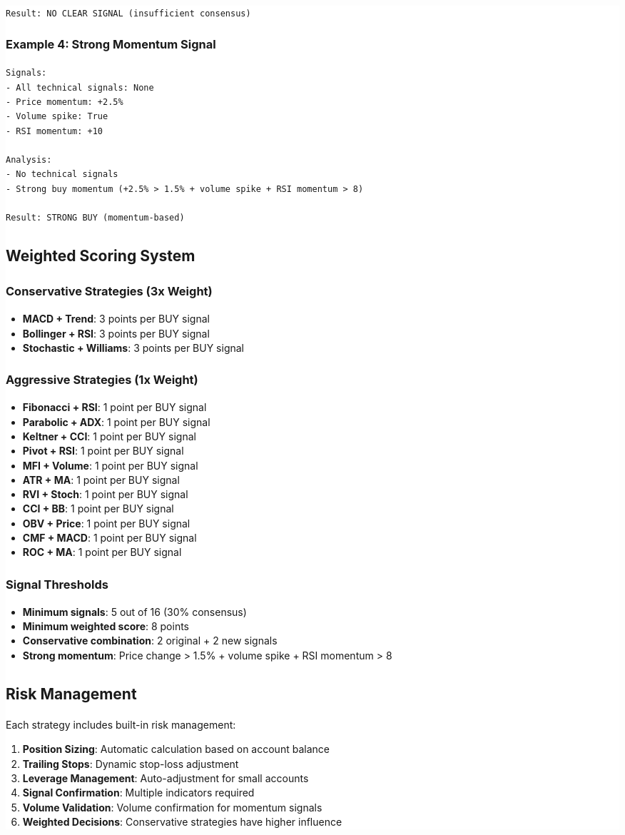 ```
Result: NO CLEAR SIGNAL (insufficient consensus)
```

### Example 4: Strong Momentum Signal

```
Signals:
- All technical signals: None
- Price momentum: +2.5%
- Volume spike: True
- RSI momentum: +10

Analysis:
- No technical signals
- Strong buy momentum (+2.5% > 1.5% + volume spike + RSI momentum > 8)

Result: STRONG BUY (momentum-based)
```

## Weighted Scoring System

### Conservative Strategies (3x Weight)
- **MACD + Trend**: 3 points per BUY signal
- **Bollinger + RSI**: 3 points per BUY signal
- **Stochastic + Williams**: 3 points per BUY signal

### Aggressive Strategies (1x Weight)
- **Fibonacci + RSI**: 1 point per BUY signal
- **Parabolic + ADX**: 1 point per BUY signal
- **Keltner + CCI**: 1 point per BUY signal
- **Pivot + RSI**: 1 point per BUY signal
- **MFI + Volume**: 1 point per BUY signal
- **ATR + MA**: 1 point per BUY signal
- **RVI + Stoch**: 1 point per BUY signal
- **CCI + BB**: 1 point per BUY signal
- **OBV + Price**: 1 point per BUY signal
- **CMF + MACD**: 1 point per BUY signal
- **ROC + MA**: 1 point per BUY signal

### Signal Thresholds
- **Minimum signals**: 5 out of 16 (30% consensus)
- **Minimum weighted score**: 8 points
- **Conservative combination**: 2 original + 2 new signals
- **Strong momentum**: Price change > 1.5% + volume spike + RSI momentum > 8

## Risk Management

Each strategy includes built-in risk management:

1. **Position Sizing**: Automatic calculation based on account balance
2. **Trailing Stops**: Dynamic stop-loss adjustment
3. **Leverage Management**: Auto-adjustment for small accounts
4. **Signal Confirmation**: Multiple indicators required
5. **Volume Validation**: Volume confirmation for momentum signals
6. **Weighted Decisions**: Conservative strategies have higher influence
